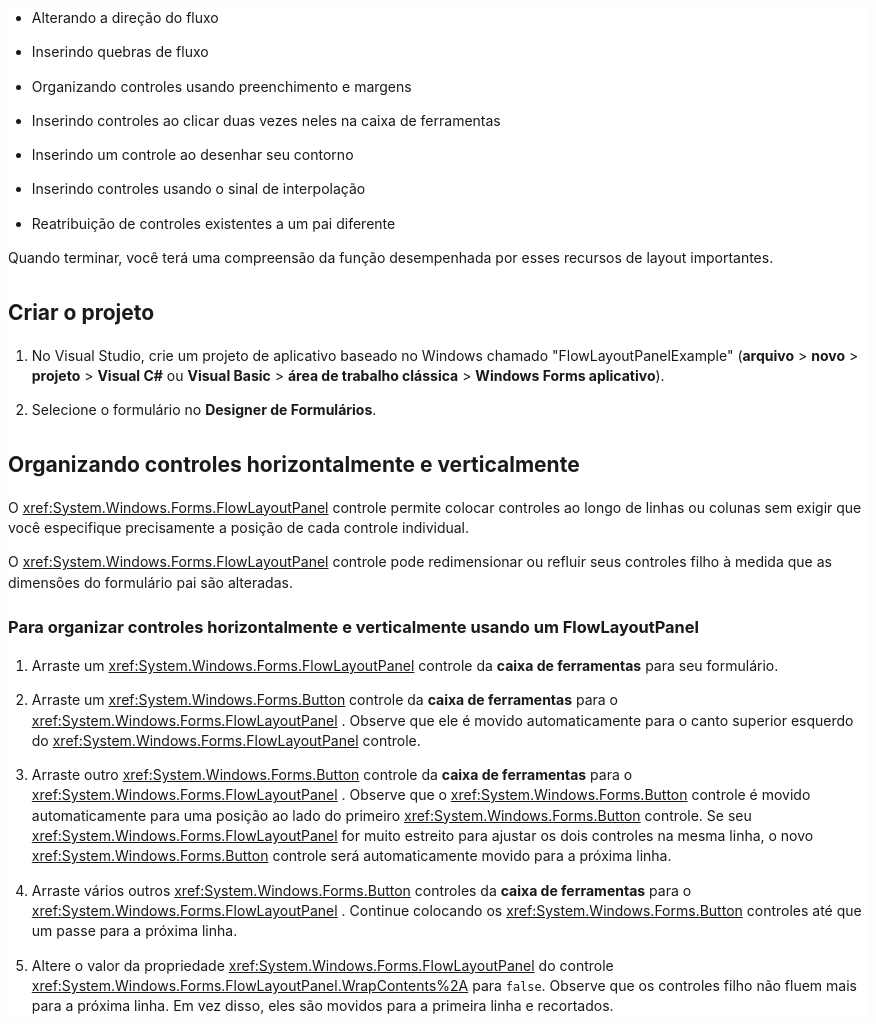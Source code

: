 - Alterando a direção do fluxo

- Inserindo quebras de fluxo

- Organizando controles usando preenchimento e margens

- Inserindo controles ao clicar duas vezes neles na caixa de ferramentas

- Inserindo um controle ao desenhar seu contorno

- Inserindo controles usando o sinal de interpolação

- Reatribuição de controles existentes a um pai diferente

Quando terminar, você terá uma compreensão da função desempenhada por esses recursos de layout importantes.

## <a name="create-the-project"></a>Criar o projeto

1. No Visual Studio, crie um projeto de aplicativo baseado no Windows chamado "FlowLayoutPanelExample" (**arquivo**  >  **novo**  >  **projeto**  >  **Visual C#** ou **Visual Basic**  >  **área de trabalho clássica**  >  **Windows Forms aplicativo**).

2. Selecione o formulário no **Designer de Formulários**.

## <a name="arranging-controls-horizontally-and-vertically"></a>Organizando controles horizontalmente e verticalmente
 O <xref:System.Windows.Forms.FlowLayoutPanel> controle permite colocar controles ao longo de linhas ou colunas sem exigir que você especifique precisamente a posição de cada controle individual.

 O <xref:System.Windows.Forms.FlowLayoutPanel> controle pode redimensionar ou refluir seus controles filho à medida que as dimensões do formulário pai são alteradas.

### <a name="to-arrange-controls-horizontally-and-vertically-using-a-flowlayoutpanel"></a>Para organizar controles horizontalmente e verticalmente usando um FlowLayoutPanel

1. Arraste um <xref:System.Windows.Forms.FlowLayoutPanel> controle da **caixa de ferramentas** para seu formulário.

2. Arraste um <xref:System.Windows.Forms.Button> controle da **caixa de ferramentas** para o <xref:System.Windows.Forms.FlowLayoutPanel> . Observe que ele é movido automaticamente para o canto superior esquerdo do <xref:System.Windows.Forms.FlowLayoutPanel> controle.

3. Arraste outro <xref:System.Windows.Forms.Button> controle da **caixa de ferramentas** para o <xref:System.Windows.Forms.FlowLayoutPanel> . Observe que o <xref:System.Windows.Forms.Button> controle é movido automaticamente para uma posição ao lado do primeiro <xref:System.Windows.Forms.Button> controle. Se seu <xref:System.Windows.Forms.FlowLayoutPanel> for muito estreito para ajustar os dois controles na mesma linha, o novo <xref:System.Windows.Forms.Button> controle será automaticamente movido para a próxima linha.

4. Arraste vários outros <xref:System.Windows.Forms.Button> controles da **caixa de ferramentas** para o <xref:System.Windows.Forms.FlowLayoutPanel> . Continue colocando os <xref:System.Windows.Forms.Button> controles até que um passe para a próxima linha.

5. Altere o valor da propriedade <xref:System.Windows.Forms.FlowLayoutPanel> do controle <xref:System.Windows.Forms.FlowLayoutPanel.WrapContents%2A> para `false`. Observe que os controles filho não fluem mais para a próxima linha. Em vez disso, eles são movidos para a primeira linha e recortados.
